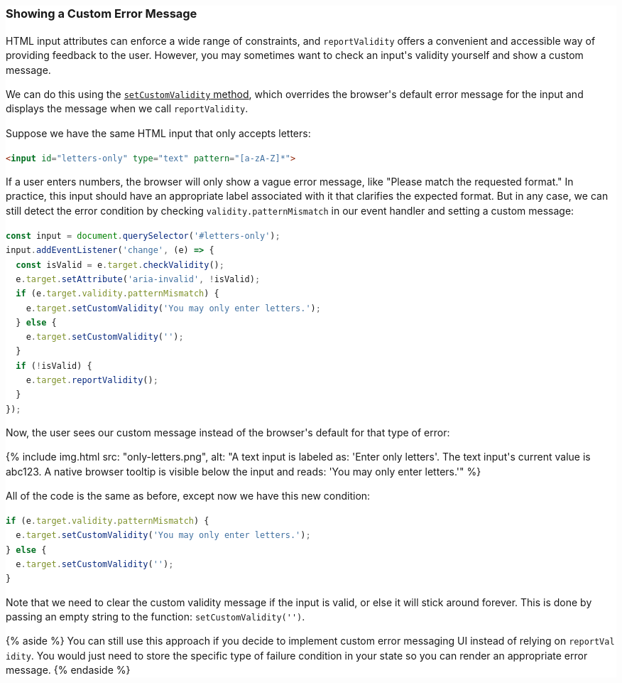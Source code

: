 ### Showing a Custom Error Message

HTML input attributes can enforce a wide range of constraints, and `reportValidity` offers a convenient and accessible way of providing feedback to the user. However, you may sometimes want to check an input's validity yourself and show a custom message.

We can do this using the [`setCustomValidity` method](https://developer.mozilla.org/en-US/docs/Web/API/HTMLSelectElement/setCustomValidity), which overrides the browser's default error message for the input and displays the message when we call `reportValidity`.

Suppose we have the same HTML input that only accepts letters:

```html
<input id="letters-only" type="text" pattern="[a-zA-Z]*">
```

If a user enters numbers, the browser will only show a vague error message, like "Please match the requested format." In practice, this input should have an appropriate label associated with it that clarifies the expected format. But in any case, we can still detect the error condition by checking `validity.patternMismatch` in our event handler and setting a custom message:

```js {data-copyable=true}
const input = document.querySelector('#letters-only');
input.addEventListener('change', (e) => {
  const isValid = e.target.checkValidity();
  e.target.setAttribute('aria-invalid', !isValid);
  if (e.target.validity.patternMismatch) {
    e.target.setCustomValidity('You may only enter letters.');
  } else {
    e.target.setCustomValidity('');
  }
  if (!isValid) {
    e.target.reportValidity();
  }
});
```

Now, the user sees our custom message instead of the browser's default for that type of error:

{% include img.html src: "only-letters.png", alt: "A text input is labeled as: 'Enter only letters'. The text input's current value is abc123. A native  browser tooltip is visible below the input and reads: 'You may only enter letters.'" %}

All of the code is the same as before, except now we have this new condition:

```js
if (e.target.validity.patternMismatch) {
  e.target.setCustomValidity('You may only enter letters.');
} else {
  e.target.setCustomValidity('');
}
```

Note that we need to clear the custom validity message if the input is valid, or else it will stick around forever. This is done by passing an empty string to the function: `setCustomValidity('')`.

{% aside %}
  You can still use this approach if you decide to implement custom error messaging UI instead of relying on `reportValidity`. You would just need to store the specific type of failure condition in your state so you can render an appropriate error message.
{% endaside %}
